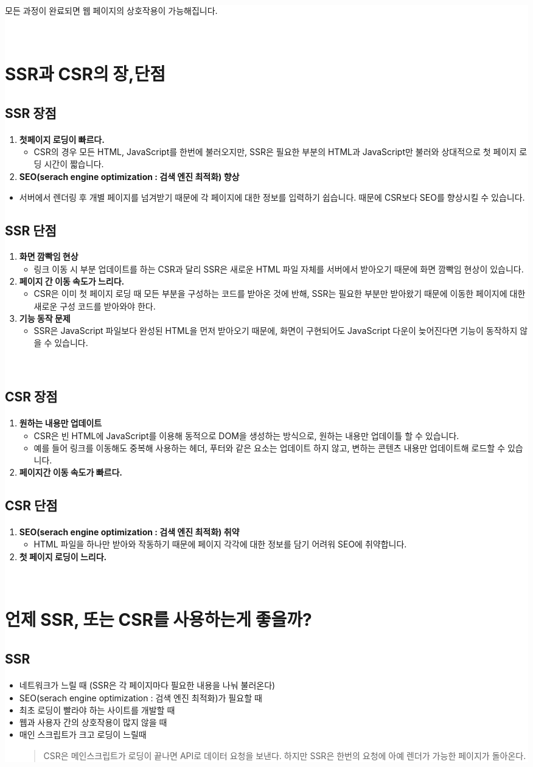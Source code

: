모든 과정이 완료되면 웹 페이지의 상호작용이 가능해집니다.

<br />

# SSR과 CSR의 장,단점

## SSR 장점

1. **첫페이지 로딩이 빠르다.**
   - CSR의 경우 모든 HTML, JavaScript를 한번에 불러오지만, SSR은 필요한 부분의 HTML과 JavaScript만 불러와 상대적으로 첫 페이지 로딩 시간이 짧습니다.
2. **SEO(serach engine optimization : 검색 엔진 최적화) 향상**

- 서버에서 렌더링 후 개별 페이지를 넘겨받기 때문에 각 페이지에 대한 정보를 입력하기 쉽습니다. 때문에 CSR보다 SEO를 향상시킬 수 있습니다.

## SSR 단점

1. **화면 깜빡임 현상**
   - 링크 이동 시 부분 업데이트를 하는 CSR과 달리 SSR은 새로운 HTML 파일 자체를 서버에서 받아오기 때문에 화면 깜빡임 현상이 있습니다.
2. **페이지 간 이동 속도가 느리다.**
   - CSR은 이미 첫 페이지 로딩 때 모든 부분을 구성하는 코드를 받아온 것에 반해, SSR는 필요한 부분만 받아왔기 때문에 이동한 페이지에 대한 새로운 구성 코드를 받아와야 한다.
3. **기능 동작 문제**
   - SSR은 JavaScript 파일보다 완성된 HTML을 먼저 받아오기 때문에, 화면이 구현되어도 JavaScript 다운이 늦어진다면 기능이 동작하지 않을 수 있습니다.

<br />

## CSR 장점

1. **원하는 내용만 업데이트**
   - CSR은 빈 HTML에 JavaScript를 이용해 동적으로 DOM을 생성하는 방식으로, 원하는 내용만 업데이틀 할 수 있습니다.
   - 예를 들어 링크를 이동해도 중복해 사용하는 헤더, 푸터와 같은 요소는 업데이트 하지 않고, 변하는 콘텐츠 내용만 업데이트해 로드할 수 있습니다.
2. **페이지간 이동 속도가 빠르다.**

## CSR 단점

1. **SEO(serach engine optimization : 검색 엔진 최적화) 취약**
   - HTML 파일을 하나만 받아와 작동하기 때문에 페이지 각각에 대한 정보를 담기 어려워 SEO에 취약합니다.
2. **첫 페이지 로딩이 느리다.**

<br />

# 언제 SSR, 또는 CSR를 사용하는게 좋을까?

## SSR

- 네트워크가 느릴 때 (SSR은 각 페이지마다 필요한 내용을 나눠 불러온다)
- SEO(serach engine optimization : 검색 엔진 최적화)가 필요할 때
- 최초 로딩이 빨라야 하는 사이트를 개발할 때
- 웹과 사용자 간의 상호작용이 많지 않을 때
- 매인 스크립트가 크고 로딩이 느릴때
  > CSR은 메인스크립트가 로딩이 끝나면 API로 데이터 요청을 보낸다. 하지만 SSR은 한번의 요청에 아예 렌더가 가능한 페이지가 돌아온다.
